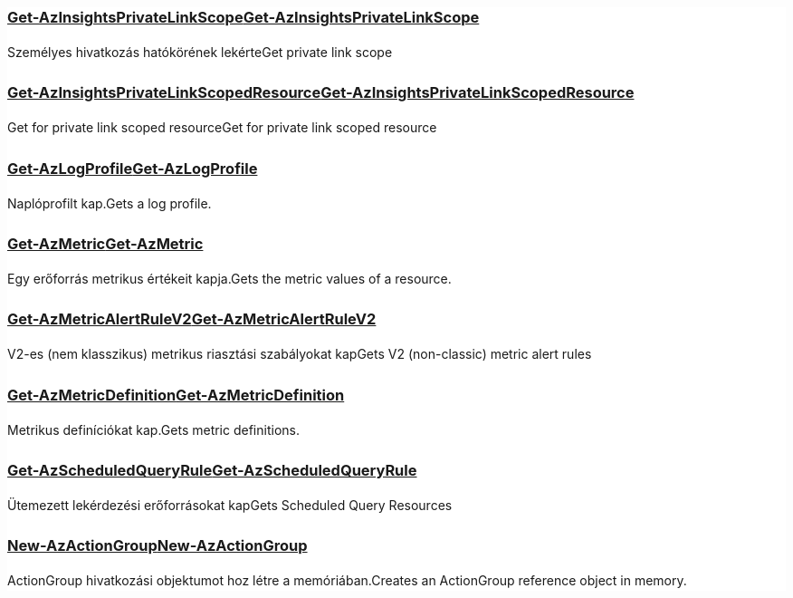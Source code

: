 ### [<span data-ttu-id="693df-138">Get-AzInsightsPrivateLinkScope</span><span class="sxs-lookup"><span data-stu-id="693df-138">Get-AzInsightsPrivateLinkScope</span></span>](Get-AzInsightsPrivateLinkScope.md)
<span data-ttu-id="693df-139">Személyes hivatkozás hatókörének lekérte</span><span class="sxs-lookup"><span data-stu-id="693df-139">Get private link scope</span></span>

### [<span data-ttu-id="693df-140">Get-AzInsightsPrivateLinkScopedResource</span><span class="sxs-lookup"><span data-stu-id="693df-140">Get-AzInsightsPrivateLinkScopedResource</span></span>](Get-AzInsightsPrivateLinkScopedResource.md)
<span data-ttu-id="693df-141">Get for private link scoped resource</span><span class="sxs-lookup"><span data-stu-id="693df-141">Get for private link scoped resource</span></span>

### [<span data-ttu-id="693df-142">Get-AzLogProfile</span><span class="sxs-lookup"><span data-stu-id="693df-142">Get-AzLogProfile</span></span>](Get-AzLogProfile.md)
<span data-ttu-id="693df-143">Naplóprofilt kap.</span><span class="sxs-lookup"><span data-stu-id="693df-143">Gets a log profile.</span></span>

### [<span data-ttu-id="693df-144">Get-AzMetric</span><span class="sxs-lookup"><span data-stu-id="693df-144">Get-AzMetric</span></span>](Get-AzMetric.md)
<span data-ttu-id="693df-145">Egy erőforrás metrikus értékeit kapja.</span><span class="sxs-lookup"><span data-stu-id="693df-145">Gets the metric values of a resource.</span></span>

### [<span data-ttu-id="693df-146">Get-AzMetricAlertRuleV2</span><span class="sxs-lookup"><span data-stu-id="693df-146">Get-AzMetricAlertRuleV2</span></span>](Get-AzMetricAlertRuleV2.md)
<span data-ttu-id="693df-147">V2-es (nem klasszikus) metrikus riasztási szabályokat kap</span><span class="sxs-lookup"><span data-stu-id="693df-147">Gets V2 (non-classic) metric alert rules</span></span>

### [<span data-ttu-id="693df-148">Get-AzMetricDefinition</span><span class="sxs-lookup"><span data-stu-id="693df-148">Get-AzMetricDefinition</span></span>](Get-AzMetricDefinition.md)
<span data-ttu-id="693df-149">Metrikus definíciókat kap.</span><span class="sxs-lookup"><span data-stu-id="693df-149">Gets metric definitions.</span></span>

### [<span data-ttu-id="693df-150">Get-AzScheduledQueryRule</span><span class="sxs-lookup"><span data-stu-id="693df-150">Get-AzScheduledQueryRule</span></span>](Get-AzScheduledQueryRule.md)
<span data-ttu-id="693df-151">Ütemezett lekérdezési erőforrásokat kap</span><span class="sxs-lookup"><span data-stu-id="693df-151">Gets Scheduled Query Resources</span></span>

### [<span data-ttu-id="693df-152">New-AzActionGroup</span><span class="sxs-lookup"><span data-stu-id="693df-152">New-AzActionGroup</span></span>](New-AzActionGroup.md)
<span data-ttu-id="693df-153">ActionGroup hivatkozási objektumot hoz létre a memóriában.</span><span class="sxs-lookup"><span data-stu-id="693df-153">Creates an ActionGroup reference object in memory.</span></span>
